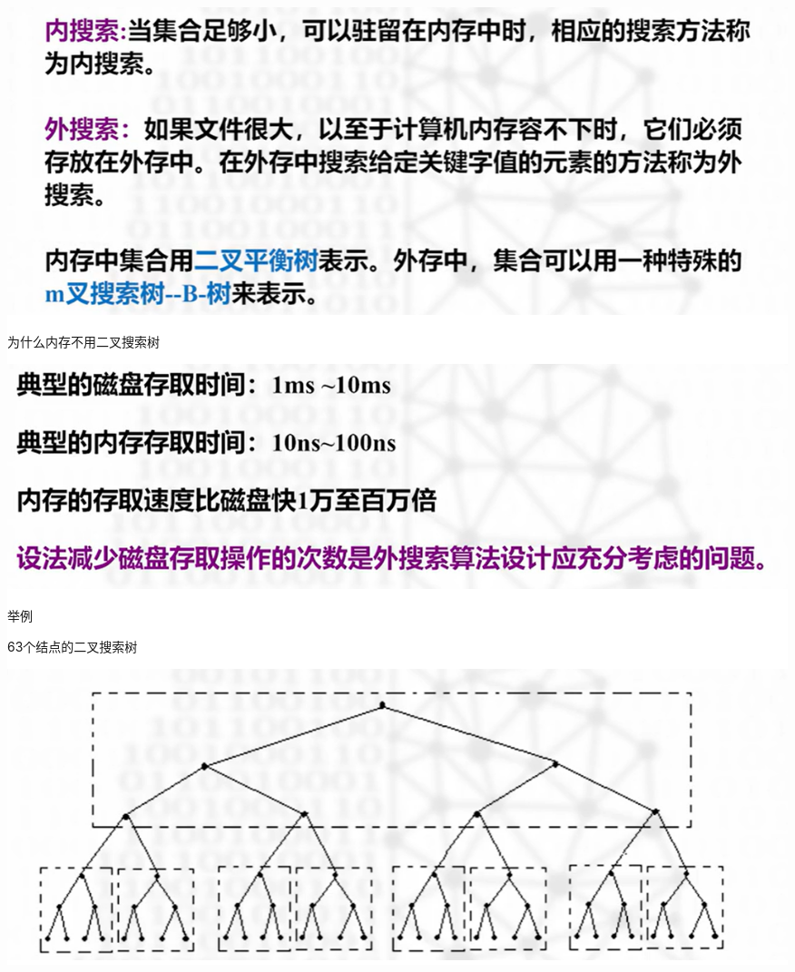 ![image-20221106082523188](数据结构2.assets/image-20221106082523188.png)

为什么内存不用二叉搜索树

![image-20221106082604703](数据结构2.assets/image-20221106082604703.png)



举例

63个结点的二叉搜索树

![image-20221106082641714](数据结构2.assets/image-20221106082641714.png)
